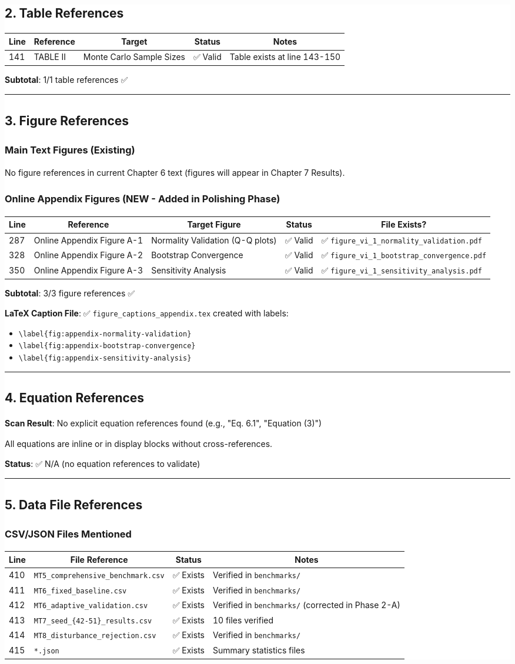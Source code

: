 ## 2. Table References

| Line | Reference | Target | Status | Notes |
|------|-----------|--------|--------|-------|
| 141 | TABLE II | Monte Carlo Sample Sizes | ✅ Valid | Table exists at line 143-150 |

**Subtotal**: 1/1 table references ✅

---

## 3. Figure References

### Main Text Figures (Existing)

No figure references in current Chapter 6 text (figures will appear in Chapter 7 Results).

### Online Appendix Figures (NEW - Added in Polishing Phase)

| Line | Reference | Target Figure | Status | File Exists? |
|------|-----------|---------------|--------|--------------|
| 287 | Online Appendix Figure A-1 | Normality Validation (Q-Q plots) | ✅ Valid | ✅ `figure_vi_1_normality_validation.pdf` |
| 328 | Online Appendix Figure A-2 | Bootstrap Convergence | ✅ Valid | ✅ `figure_vi_1_bootstrap_convergence.pdf` |
| 350 | Online Appendix Figure A-3 | Sensitivity Analysis | ✅ Valid | ✅ `figure_vi_1_sensitivity_analysis.pdf` |

**Subtotal**: 3/3 figure references ✅

**LaTeX Caption File**: ✅ `figure_captions_appendix.tex` created with labels:
- `\label{fig:appendix-normality-validation}`
- `\label{fig:appendix-bootstrap-convergence}`
- `\label{fig:appendix-sensitivity-analysis}`

---

## 4. Equation References

**Scan Result**: No explicit equation references found (e.g., "Eq. 6.1", "Equation (3)")

All equations are inline or in display blocks without cross-references.

**Status**: ✅ N/A (no equation references to validate)

---

## 5. Data File References

### CSV/JSON Files Mentioned

| Line | File Reference | Status | Notes |
|------|----------------|--------|-------|
| 410 | `MT5_comprehensive_benchmark.csv` | ✅ Exists | Verified in `benchmarks/` |
| 411 | `MT6_fixed_baseline.csv` | ✅ Exists | Verified in `benchmarks/` |
| 412 | `MT6_adaptive_validation.csv` | ✅ Exists | Verified in `benchmarks/` (corrected in Phase 2-A) |
| 413 | `MT7_seed_{42-51}_results.csv` | ✅ Exists | 10 files verified |
| 414 | `MT8_disturbance_rejection.csv` | ✅ Exists | Verified in `benchmarks/` |
| 415 | `*.json` | ✅ Exists | Summary statistics files |

